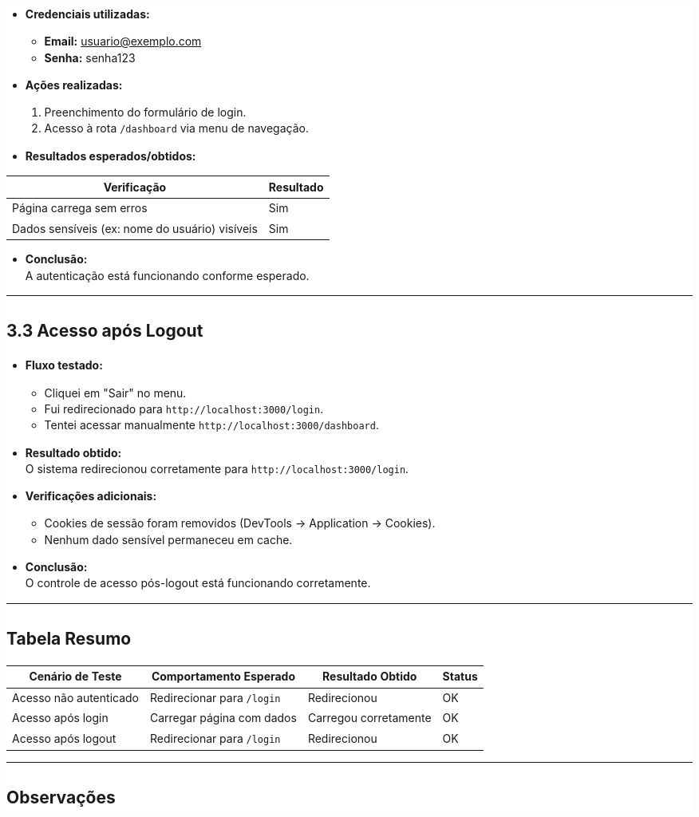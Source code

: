 - **Credenciais utilizadas:**  
  - **Email:** usuario@exemplo.com  
  - **Senha:** senha123

- **Ações realizadas:**  
  1. Preenchimento do formulário de login.  
  2. Acesso à rota `/dashboard` via menu de navegação.

- **Resultados esperados/obtidos:**

| Verificação                                 | Resultado |
|---------------------------------------------|-----------|
| Página carrega sem erros                    | Sim     |
| Dados sensíveis (ex: nome do usuário) visíveis | Sim     |

- **Conclusão:**  
  A autenticação está funcionando conforme esperado.

---

## 3.3 Acesso após Logout

- **Fluxo testado:**
  - Cliquei em "Sair" no menu.
  - Fui redirecionado para `http://localhost:3000/login`.
  - Tentei acessar manualmente `http://localhost:3000/dashboard`.

- **Resultado obtido:**  
  O sistema redirecionou corretamente para `http://localhost:3000/login`.

- **Verificações adicionais:**
  - Cookies de sessão foram removidos (DevTools → Application → Cookies).
  - Nenhum dado sensível permaneceu em cache.

- **Conclusão:**  
  O controle de acesso pós-logout está funcionando corretamente.

---

## Tabela Resumo

| Cenário de Teste         | Comportamento Esperado    | Resultado Obtido       | Status |
|--------------------------|----------------------------|-------------------------|--------|
| Acesso não autenticado   | Redirecionar para `/login` | Redirecionou         | OK     |
| Acesso após login        | Carregar página com dados  | Carregou corretamente | OK     |
| Acesso após logout       | Redirecionar para `/login` | Redirecionou         | OK     |

---

## Observações

